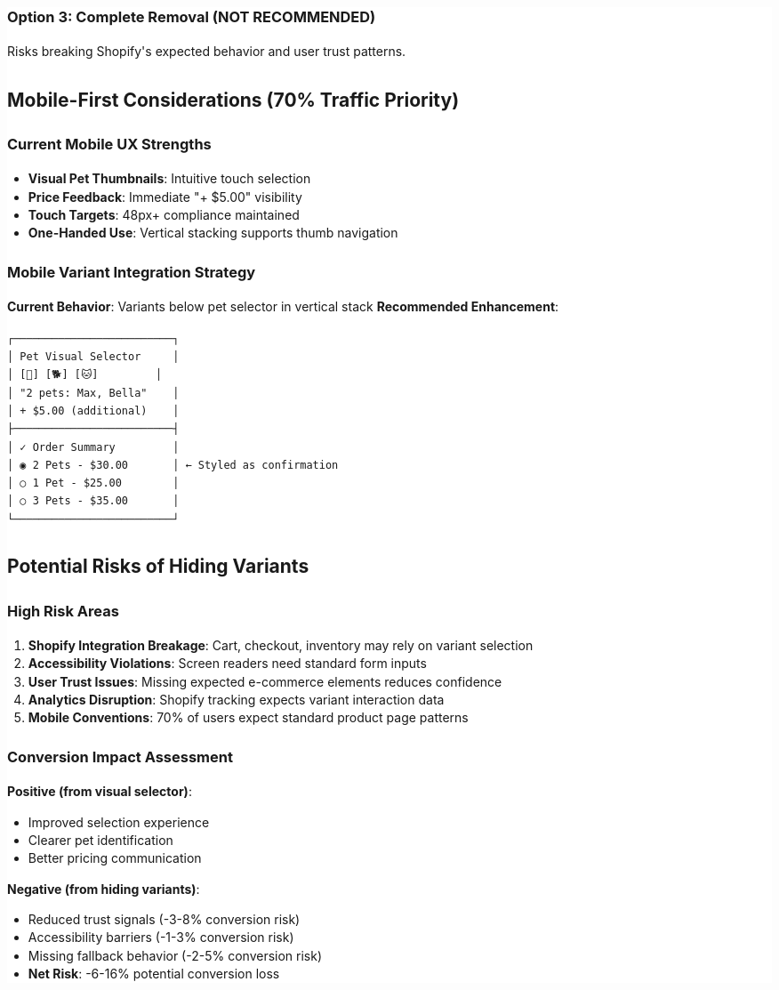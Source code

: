 ### Option 3: Complete Removal (NOT RECOMMENDED)
Risks breaking Shopify's expected behavior and user trust patterns.

## Mobile-First Considerations (70% Traffic Priority)

### Current Mobile UX Strengths
- **Visual Pet Thumbnails**: Intuitive touch selection
- **Price Feedback**: Immediate "+ $5.00" visibility
- **Touch Targets**: 48px+ compliance maintained
- **One-Handed Use**: Vertical stacking supports thumb navigation

### Mobile Variant Integration Strategy
**Current Behavior**: Variants below pet selector in vertical stack
**Recommended Enhancement**: 
```
┌─────────────────────────┐
│ Pet Visual Selector     │
│ [👾] [🐕] [🐱]         │
│ "2 pets: Max, Bella"    │
│ + $5.00 (additional)    │
├─────────────────────────┤
│ ✓ Order Summary         │
│ ◉ 2 Pets - $30.00       │ ← Styled as confirmation
│ ○ 1 Pet - $25.00        │
│ ○ 3 Pets - $35.00       │
└─────────────────────────┘
```

## Potential Risks of Hiding Variants

### High Risk Areas
1. **Shopify Integration Breakage**: Cart, checkout, inventory may rely on variant selection
2. **Accessibility Violations**: Screen readers need standard form inputs  
3. **User Trust Issues**: Missing expected e-commerce elements reduces confidence
4. **Analytics Disruption**: Shopify tracking expects variant interaction data
5. **Mobile Conventions**: 70% of users expect standard product page patterns

### Conversion Impact Assessment
**Positive (from visual selector)**:
- Improved selection experience
- Clearer pet identification
- Better pricing communication

**Negative (from hiding variants)**:
- Reduced trust signals (-3-8% conversion risk)
- Accessibility barriers (-1-3% conversion risk)
- Missing fallback behavior (-2-5% conversion risk)
- **Net Risk**: -6-16% potential conversion loss
